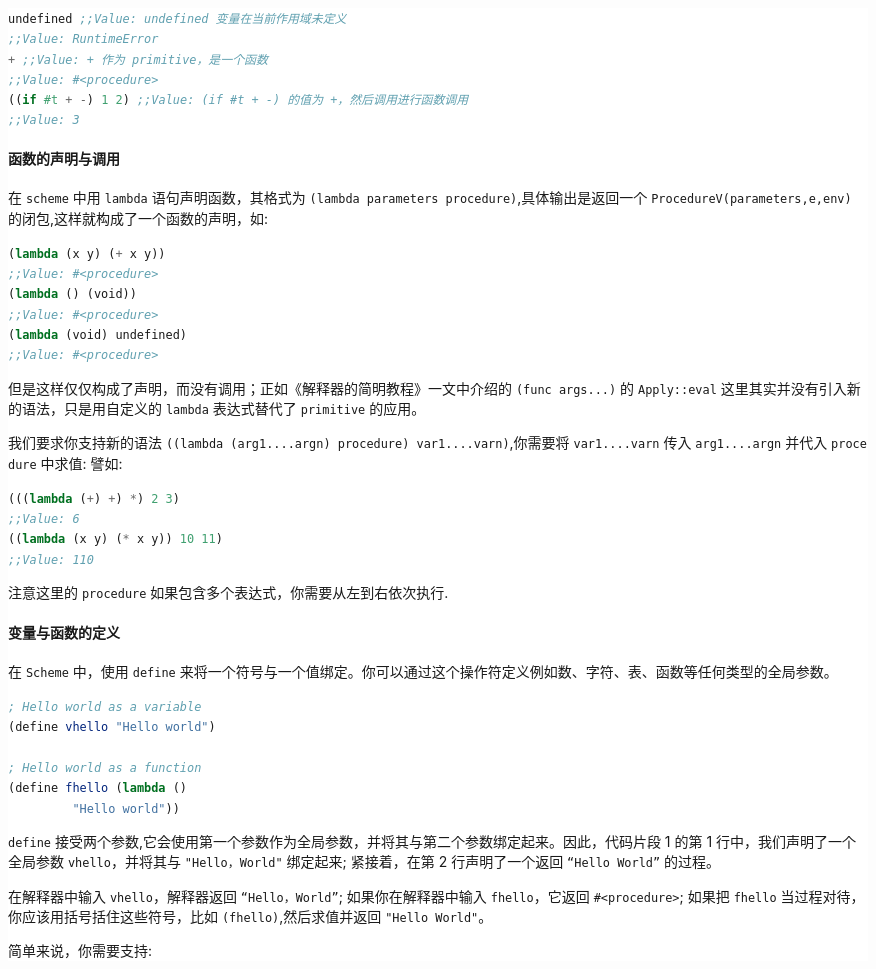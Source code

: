 ```Scheme
undefined ;;Value: undefined 变量在当前作用域未定义
;;Value: RuntimeError
+ ;;Value: + 作为 primitive，是一个函数
;;Value: #<procedure>
((if #t + -) 1 2) ;;Value: (if #t + -) 的值为 +，然后调用进行函数调用
;;Value: 3
```
#### 函数的声明与调用

在 `scheme` 中用 `lambda` 语句声明函数，其格式为 `(lambda parameters procedure)`,具体输出是返回一个 `ProcedureV(parameters,e,env)` 的闭包,这样就构成了一个函数的声明，如:

```Scheme
(lambda (x y) (+ x y))
;;Value: #<procedure>
(lambda () (void))
;;Value: #<procedure>
(lambda (void) undefined)
;;Value: #<procedure>
```

但是这样仅仅构成了声明，而没有调用；正如《解释器的简明教程》一文中介绍的 `(func args...)` 的 `Apply::eval` 这里其实并没有引入新的语法，只是用自定义的 `lambda` 表达式替代了 `primitive` 的应用。

我们要求你支持新的语法 `((lambda (arg1....argn) procedure) var1....varn)`,你需要将 `var1....varn` 传入 `arg1....argn` 并代入 `procedure` 中求值: 譬如:

```Scheme
(((lambda (+) +) *) 2 3)
;;Value: 6
((lambda (x y) (* x y)) 10 11)
;;Value: 110
```

注意这里的 `procedure` 如果包含多个表达式，你需要从左到右依次执行.

#### 变量与函数的定义

在 `Scheme` 中，使用 `define` 来将一个符号与一个值绑定。你可以通过这个操作符定义例如数、字符、表、函数等任何类型的全局参数。

```Scheme
; Hello world as a variable
(define vhello "Hello world")     

; Hello world as a function
(define fhello (lambda ()         
         "Hello world"))
```

`define` 接受两个参数,它会使用第一个参数作为全局参数，并将其与第二个参数绑定起来。因此，代码片段 1 的第 1 行中，我们声明了一个全局参数 `vhello`，并将其与 `"Hello，World"` 绑定起来; 紧接着，在第 2 行声明了一个返回 `“Hello World”` 的过程。

在解释器中输入 `vhello`，解释器返回 ``“Hello，World”``; 如果你在解释器中输入 `fhello`，它返回 `#<procedure>`; 如果把 `fhello` 当过程对待，你应该用括号括住这些符号，比如 `(fhello)`,然后求值并返回 `"Hello World"`。

简单来说，你需要支持:
